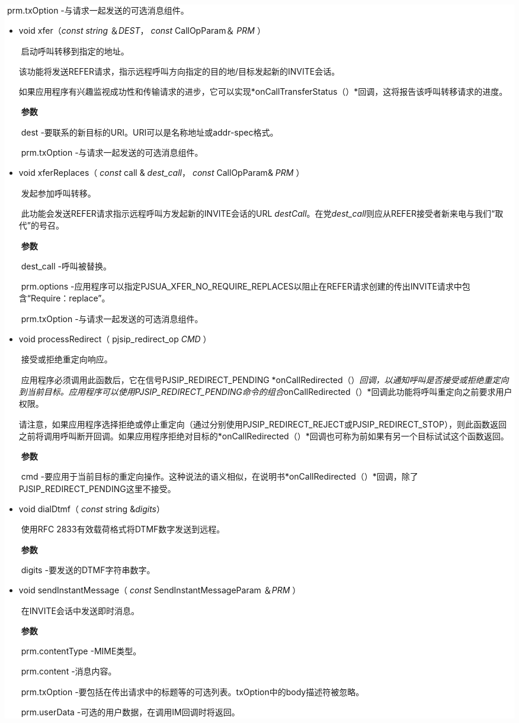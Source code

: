   ​		prm.txOption -与请求一起发送的可选消息组件。

- void xfer（*const string* ＆*DEST*， *const* CallOpParam＆ *PRM* ）

  ​	启动呼叫转移到指定的地址。

  ​	该功能将发送REFER请求，指示远程呼叫方向指定的目的地/目标发起新的INVITE会话。

  ​	如果应用程序有兴趣监视成功性和传输请求的进步，它可以实现*onCallTransferStatus（）*回调，这将报告该呼叫转移请求的进度。

  ​	**参数**

  ​		dest -要联系的新目标的URI。URI可以是名称地址或addr-spec格式。

  ​		prm.txOption -与请求一起发送的可选消息组件。

- void xferReplaces（ *const* call & *dest_call*， *const* CallOpParam& *PRM* ）

  ​	发起参加呼叫转移。

  ​	此功能会发送REFER请求指示远程呼叫方发起新的INVITE会话的URL *destCall*。在党*dest_call*则应从REFER接受者新来电与我们“取代”的号召。

  ​	**参数**

  ​		dest_call -呼叫被替换。

  ​		prm.options -应用程序可以指定PJSUA_XFER_NO_REQUIRE_REPLACES以阻止在REFER请求创建的传出INVITE请求中包含“Require：replace”。

  ​		prm.txOption -与请求一起发送的可选消息组件。

- void processRedirect（ pjsip_redirect_op *CMD* ）

  ​	接受或拒绝重定向响应。

  ​	应用程序必须调用此函数后，它在信号PJSIP_REDIRECT_PENDING *onCallRedirected（）*回调，以通知呼叫是否接受或拒绝重定向到当前目标。应用程序可以使用PJSIP_REDIRECT_PENDING命令的组合*onCallRedirected（）*回调此功能将呼叫重定向之前要求用户权限。

  ​	请注意，如果应用程序选择拒绝或停止重定向（通过分别使用PJSIP_REDIRECT_REJECT或PJSIP_REDIRECT_STOP），则此函数返回之前将调用呼叫断开回调。如果应用程序拒绝对目标的*onCallRedirected（）*回调也可称为前如果有另一个目标试试这个函数返回。

  ​	**参数**

  ​		cmd -要应用于当前目标的重定向操作。这种说法的语义相似，在说明书*onCallRedirected（）*回调，除了PJSIP_REDIRECT_PENDING这里不接受。

- void dialDtmf（ *const* string &*digits*）

  ​	使用RFC 2833有效载荷格式将DTMF数字发送到远程。

  ​	**参数**

  ​		digits -要发送的DTMF字符串数字。

- void sendInstantMessage（ *const*  SendInstantMessageParam ＆*PRM* ）

  ​	在INVITE会话中发送即时消息。

  ​	**参数**

  ​		prm.contentType -MIME类型。

  ​		prm.content -消息内容。

  ​		prm.txOption -要包括在传出请求中的标题等的可选列表。txOption中的body描述符被忽略。

  ​		prm.userData -可选的用户数据，在调用IM回调时将返回。
